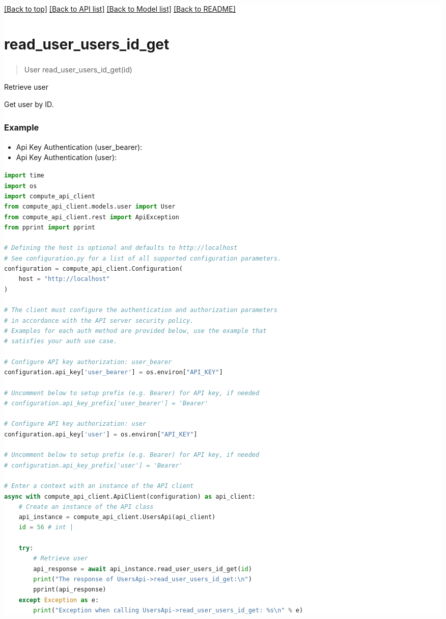 [[Back to top]](#) [[Back to API list]](../README.md#documentation-for-api-endpoints) [[Back to Model list]](../README.md#documentation-for-models) [[Back to README]](../README.md)

# **read_user_users_id_get**
> User read_user_users_id_get(id)

Retrieve user

Get user by ID.

### Example

* Api Key Authentication (user_bearer):
* Api Key Authentication (user):
```python
import time
import os
import compute_api_client
from compute_api_client.models.user import User
from compute_api_client.rest import ApiException
from pprint import pprint

# Defining the host is optional and defaults to http://localhost
# See configuration.py for a list of all supported configuration parameters.
configuration = compute_api_client.Configuration(
    host = "http://localhost"
)

# The client must configure the authentication and authorization parameters
# in accordance with the API server security policy.
# Examples for each auth method are provided below, use the example that
# satisfies your auth use case.

# Configure API key authorization: user_bearer
configuration.api_key['user_bearer'] = os.environ["API_KEY"]

# Uncomment below to setup prefix (e.g. Bearer) for API key, if needed
# configuration.api_key_prefix['user_bearer'] = 'Bearer'

# Configure API key authorization: user
configuration.api_key['user'] = os.environ["API_KEY"]

# Uncomment below to setup prefix (e.g. Bearer) for API key, if needed
# configuration.api_key_prefix['user'] = 'Bearer'

# Enter a context with an instance of the API client
async with compute_api_client.ApiClient(configuration) as api_client:
    # Create an instance of the API class
    api_instance = compute_api_client.UsersApi(api_client)
    id = 56 # int | 

    try:
        # Retrieve user
        api_response = await api_instance.read_user_users_id_get(id)
        print("The response of UsersApi->read_user_users_id_get:\n")
        pprint(api_response)
    except Exception as e:
        print("Exception when calling UsersApi->read_user_users_id_get: %s\n" % e)
```
